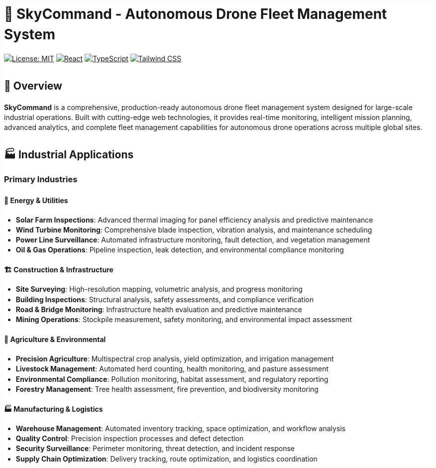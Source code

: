 # 🚁 SkyCommand - Autonomous Drone Fleet Management System

[![License: MIT](https://img.shields.io/badge/License-MIT-yellow.svg)](https://opensource.org/licenses/MIT)
[![React](https://img.shields.io/badge/React-18.3.1-blue.svg)](https://reactjs.org/)
[![TypeScript](https://img.shields.io/badge/TypeScript-5.5.3-blue.svg)](https://www.typescriptlang.org/)
[![Tailwind CSS](https://img.shields.io/badge/Tailwind_CSS-3.4.1-38B2AC.svg)](https://tailwindcss.com/)

## 🌟 Overview

**SkyCommand** is a comprehensive, production-ready autonomous drone fleet management system designed for large-scale industrial operations. Built with cutting-edge web technologies, it provides real-time monitoring, intelligent mission planning, advanced analytics, and complete fleet management capabilities for autonomous drone operations across multiple global sites.

## 🏭 Industrial Applications

### **Primary Industries**

#### 🔋 **Energy & Utilities**
- **Solar Farm Inspections**: Advanced thermal imaging for panel efficiency analysis and predictive maintenance
- **Wind Turbine Monitoring**: Comprehensive blade inspection, vibration analysis, and maintenance scheduling
- **Power Line Surveillance**: Automated infrastructure monitoring, fault detection, and vegetation management
- **Oil & Gas Operations**: Pipeline inspection, leak detection, and environmental compliance monitoring

#### 🏗️ **Construction & Infrastructure**
- **Site Surveying**: High-resolution mapping, volumetric analysis, and progress monitoring
- **Building Inspections**: Structural analysis, safety assessments, and compliance verification
- **Road & Bridge Monitoring**: Infrastructure health evaluation and predictive maintenance
- **Mining Operations**: Stockpile measurement, safety monitoring, and environmental impact assessment

#### 🌾 **Agriculture & Environmental**
- **Precision Agriculture**: Multispectral crop analysis, yield optimization, and irrigation management
- **Livestock Management**: Automated herd counting, health monitoring, and pasture assessment
- **Environmental Compliance**: Pollution monitoring, habitat assessment, and regulatory reporting
- **Forestry Management**: Tree health assessment, fire prevention, and biodiversity monitoring

#### 🏭 **Manufacturing & Logistics**
- **Warehouse Management**: Automated inventory tracking, space optimization, and workflow analysis
- **Quality Control**: Precision inspection processes and defect detection
- **Security Surveillance**: Perimeter monitoring, threat detection, and incident response
- **Supply Chain Optimization**: Delivery tracking, route optimization, and logistics coordination
